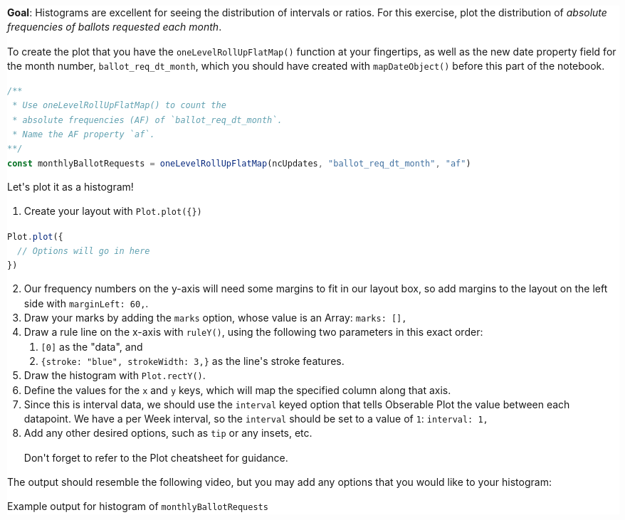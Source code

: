 **Goal**: Histograms are excellent for seeing the distribution of intervals or ratios. For this exercise, plot the distribution of *absolute frequencies of ballots requested each month*.

To create the plot that you have the `oneLevelRollUpFlatMap()` function at your fingertips, as well as the new date property field for the month number, `ballot_req_dt_month`, which you should have created with `mapDateObject()` before this part of the notebook.

```js
/**
 * Use oneLevelRollUpFlatMap() to count the
 * absolute frequencies (AF) of `ballot_req_dt_month`.
 * Name the AF property `af`.
**/
const monthlyBallotRequests = oneLevelRollUpFlatMap(ncUpdates, "ballot_req_dt_month", "af")
```

Let's plot it as a histogram!

1. Create your layout with `Plot.plot({})`
  ```javascript
  Plot.plot({
    // Options will go in here
  })
  ```
2. Our frequency numbers on the y-axis will need some margins to fit in our layout box, so add margins to the layout on the left side with `marginLeft: 60,`.
3. Draw your marks by adding the `marks` option, whose value is an Array: `marks: [],`
4. Draw a rule line on the x-axis with `ruleY()`, using the following two parameters in this exact order:
    1. `[0]` as the "data", and
    2. `{stroke: "blue", strokeWidth: 3,}` as the line's stroke features.
5. Draw the histogram with `Plot.rectY()`.
6. Define the values for the `x` and `y` keys, which will map the specified column along that axis.
7. Since this is interval data, we should use the `interval` keyed option that tells Obserable Plot the value between each datapoint. We have a per Week interval, so the `interval` should be set to a value of `1`: `interval: 1,`
8. Add any other desired options, such as `tip` or any insets, etc.
    <p class="tip">Don't forget to refer to the Plot cheatsheet for guidance.</p>

The output should resemble the following video, but you may add any options that you would like to your histogram:

<p class="figure-caption">
  Example output for histogram of <code>monthlyBallotRequests</code>
</p>

<video controls preload="auto" style="width: 620px; height:620px">
  <source src="../assets/vids/02-why-stats/04-plot-example-histogram.mp4" type="video/mp4" />
  <p>
    Your browser doesn't support HTML video. Here is a
    <a href="../assets/vids/02-why-stats/04-plot-example-histogram.mp4" download="../assets/vids/02-why-stats/04-plot-example-histogram.mp4">link to the video</a> instead.
  </p>
</video>
